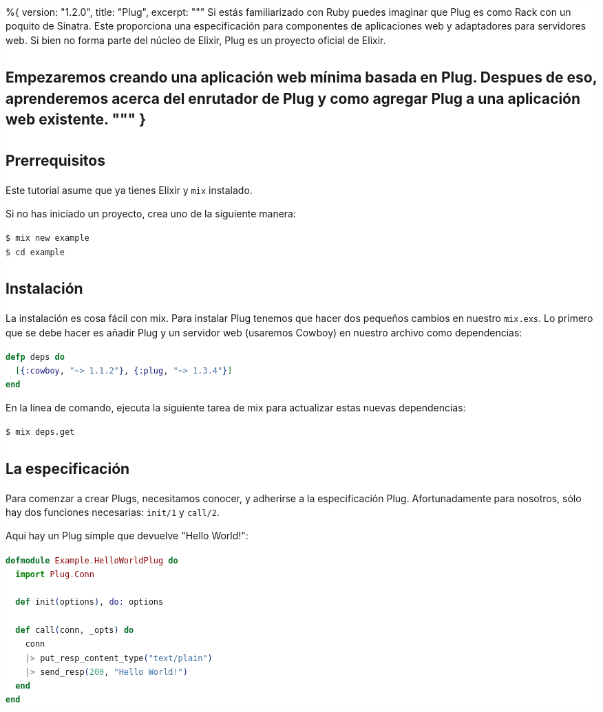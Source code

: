 %{
  version: "1.2.0",
  title: "Plug",
  excerpt: """
  Si estás familiarizado con Ruby puedes imaginar que Plug es como Rack con un poquito de Sinatra.
Este proporciona una especificación para componentes de aplicaciones web y adaptadores para servidores web.
Si bien no forma parte del núcleo de Elixir, Plug es un proyecto oficial de Elixir.

Empezaremos creando una aplicación web mínima basada en Plug.
Despues de eso, aprenderemos acerca del enrutador de Plug y como agregar Plug a una aplicación web existente.
  """
}
---

## Prerrequisitos

Este tutorial asume que ya tienes Elixir y `mix` instalado.

Si no has iniciado un proyecto, crea uno de la siguiente manera:

```shell
$ mix new example
$ cd example
```


## Instalación

La instalación es cosa fácil con mix.
Para instalar Plug tenemos que hacer dos pequeños cambios en nuestro `mix.exs`.
Lo primero que se debe hacer es añadir Plug y un servidor web (usaremos Cowboy) en nuestro archivo como dependencias:

```elixir
defp deps do
  [{:cowboy, "~> 1.1.2"}, {:plug, "~> 1.3.4"}]
end
```

En la línea de comando, ejecuta la siguiente tarea de mix para actualizar estas nuevas dependencias:

```shell
$ mix deps.get
```

## La especificación

Para comenzar a crear Plugs, necesitamos conocer, y adherirse a la especificación Plug. 
Afortunadamente para nosotros, sólo hay dos funciones necesarias: `init/1` y `call/2`.

Aquí hay un Plug simple que devuelve "Hello World!":

```elixir
defmodule Example.HelloWorldPlug do
  import Plug.Conn

  def init(options), do: options

  def call(conn, _opts) do
    conn
    |> put_resp_content_type("text/plain")
    |> send_resp(200, "Hello World!")
  end
end
```
